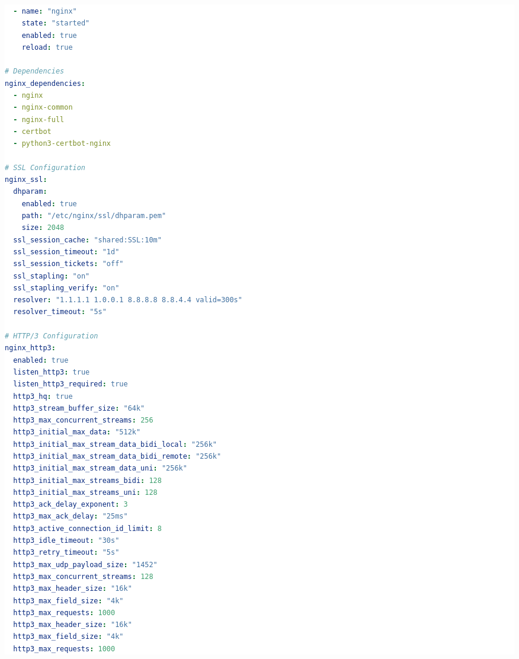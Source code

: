 ```yaml
  - name: "nginx"
    state: "started"
    enabled: true
    reload: true

# Dependencies
nginx_dependencies:
  - nginx
  - nginx-common
  - nginx-full
  - certbot
  - python3-certbot-nginx

# SSL Configuration
nginx_ssl:
  dhparam:
    enabled: true
    path: "/etc/nginx/ssl/dhparam.pem"
    size: 2048
  ssl_session_cache: "shared:SSL:10m"
  ssl_session_timeout: "1d"
  ssl_session_tickets: "off"
  ssl_stapling: "on"
  ssl_stapling_verify: "on"
  resolver: "1.1.1.1 1.0.0.1 8.8.8.8 8.8.4.4 valid=300s"
  resolver_timeout: "5s"

# HTTP/3 Configuration
nginx_http3:
  enabled: true
  listen_http3: true
  listen_http3_required: true
  http3_hq: true
  http3_stream_buffer_size: "64k"
  http3_max_concurrent_streams: 256
  http3_initial_max_data: "512k"
  http3_initial_max_stream_data_bidi_local: "256k"
  http3_initial_max_stream_data_bidi_remote: "256k"
  http3_initial_max_stream_data_uni: "256k"
  http3_initial_max_streams_bidi: 128
  http3_initial_max_streams_uni: 128
  http3_ack_delay_exponent: 3
  http3_max_ack_delay: "25ms"
  http3_active_connection_id_limit: 8
  http3_idle_timeout: "30s"
  http3_retry_timeout: "5s"
  http3_max_udp_payload_size: "1452"
  http3_max_concurrent_streams: 128
  http3_max_header_size: "16k"
  http3_max_field_size: "4k"
  http3_max_requests: 1000
  http3_max_header_size: "16k"
  http3_max_field_size: "4k"
  http3_max_requests: 1000
```
